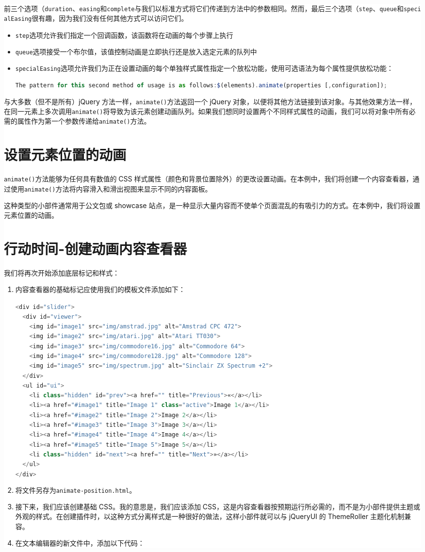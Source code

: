 前三个选项（`duration`、`easing`和`complete`与我们以标准方式将它们传递到方法中的参数相同。然而，最后三个选项（`step`、`queue`和`specialEasing`很有趣，因为我们没有任何其他方式可以访问它们。

*   `step`选项允许我们指定一个回调函数，该函数将在动画的每个步骤上执行
*   `queue`选项接受一个布尔值，该值控制动画是立即执行还是放入选定元素的队列中
*   `specialEasing`选项允许我们为正在设置动画的每个单独样式属性指定一个放松功能，使用可选语法为每个属性提供放松功能：

    ```js
    The pattern for this second method of usage is as follows:$(elements).animate(properties [,configuration]);
    ```

与大多数（但不是所有）jQuery 方法一样，`animate()`方法返回一个 jQuery 对象，以便将其他方法链接到该对象。与其他效果方法一样，在同一元素上多次调用`animate()`将导致为该元素创建动画队列。如果我们想同时设置两个不同样式属性的动画，我们可以将对象中所有必需的属性作为第一个参数传递给`animate()`方法。

# 设置元素位置的动画

`animate()`方法能够为任何具有数值的 CSS 样式属性（颜色和背景位置除外）的更改设置动画。在本例中，我们将创建一个内容查看器，通过使用`animate()`方法将内容滑入和滑出视图来显示不同的内容面板。

这种类型的小部件通常用于公文包或 showcase 站点，是一种显示大量内容而不使单个页面混乱的有吸引力的方式。在本例中，我们将设置元素位置的动画。

# 行动时间-创建动画内容查看器

我们将再次开始添加底层标记和样式：

1.  内容查看器的基础标记应使用我们的模板文件添加如下：

    ```js
    <div id="slider">
      <div id="viewer">
        <img id="image1" src="img/amstrad.jpg" alt="Amstrad CPC 472">
        <img id="image2" src="img/atari.jpg" alt="Atari TT030">
        <img id="image3" src="img/commodore16.jpg" alt="Commodore 64">
        <img id="image4" src="img/commodore128.jpg" alt="Commodore 128">
        <img id="image5" src="img/spectrum.jpg" alt="Sinclair ZX Spectrum +2">
      </div>
      <ul id="ui">
        <li class="hidden" id="prev"><a href="" title="Previous">«</a></li>
        <li><a href="#image1" title="Image 1" class="active">Image 1</a></li>
        <li><a href="#image2" title="Image 2">Image 2</a></li>
        <li><a href="#image3" title="Image 3">Image 3</a></li>
        <li><a href="#image4" title="Image 4">Image 4</a></li>
        <li><a href="#image5" title="Image 5">Image 5</a></li>
        <li class="hidden" id="next"><a href="" title="Next">»</a></li>
      </ul>
    </div>
    ```

2.  将文件另存为`animate-position.html`。
3.  接下来，我们应该创建基础 CSS。我的意思是，我们应该添加 CSS，这是内容查看器按预期运行所必需的，而不是为小部件提供主题或外观的样式。在创建插件时，以这种方式分离样式是一种很好的做法，这样小部件就可以与 jQueryUI 的 ThemeRoller 主题化机制兼容。
4.  在文本编辑器的新文件中，添加以下代码：
